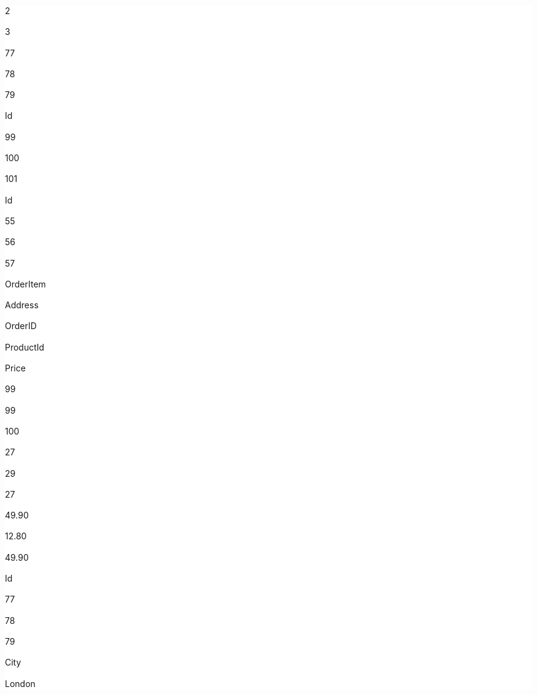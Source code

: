 2

3

77

78

79

Id

99

100

101

Id

55

56

57

OrderItem

Address

OrderID

ProductId

Price

99

99

100

27

29

27

49.90

12.80

49.90

Id

77

78

79

City

London
